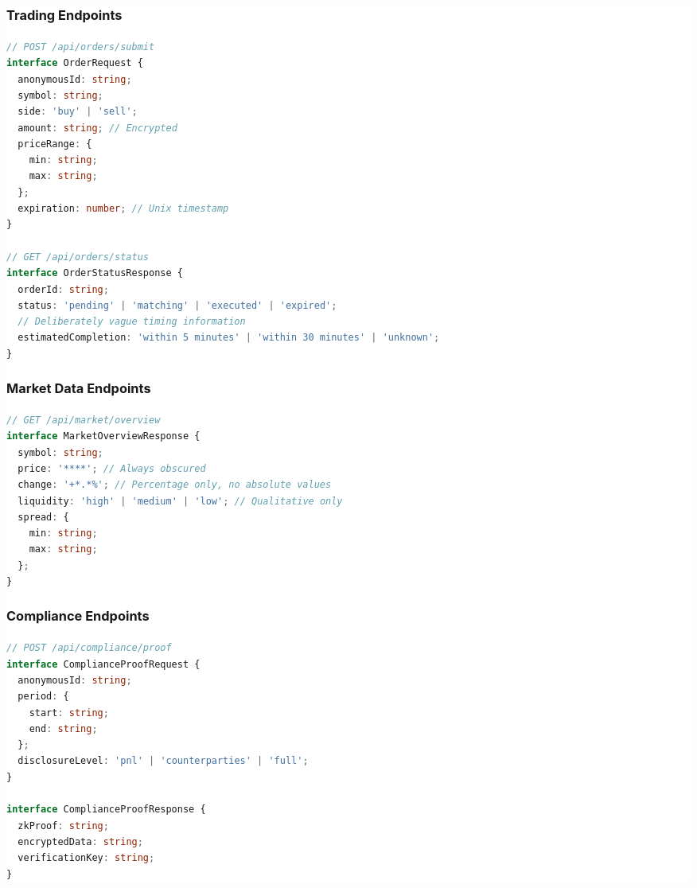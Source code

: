 ### Trading Endpoints
```typescript
// POST /api/orders/submit
interface OrderRequest {
  anonymousId: string;
  symbol: string;
  side: 'buy' | 'sell';
  amount: string; // Encrypted
  priceRange: {
    min: string;
    max: string;
  };
  expiration: number; // Unix timestamp
}

// GET /api/orders/status
interface OrderStatusResponse {
  orderId: string;
  status: 'pending' | 'matching' | 'executed' | 'expired';
  // Deliberately vague timing information
  estimatedCompletion: 'within 5 minutes' | 'within 30 minutes' | 'unknown';
}
```

### Market Data Endpoints
```typescript
// GET /api/market/overview
interface MarketOverviewResponse {
  symbol: string;
  price: '****'; // Always obscured
  change: '+*.*%'; // Percentage only, no absolute values
  liquidity: 'high' | 'medium' | 'low'; // Qualitative only
  spread: {
    min: string;
    max: string;
  };
}
```

### Compliance Endpoints
```typescript
// POST /api/compliance/proof
interface ComplianceProofRequest {
  anonymousId: string;
  period: {
    start: string;
    end: string;
  };
  disclosureLevel: 'pnl' | 'counterparties' | 'full';
}

interface ComplianceProofResponse {
  zkProof: string;
  encryptedData: string;
  verificationKey: string;
}
```
